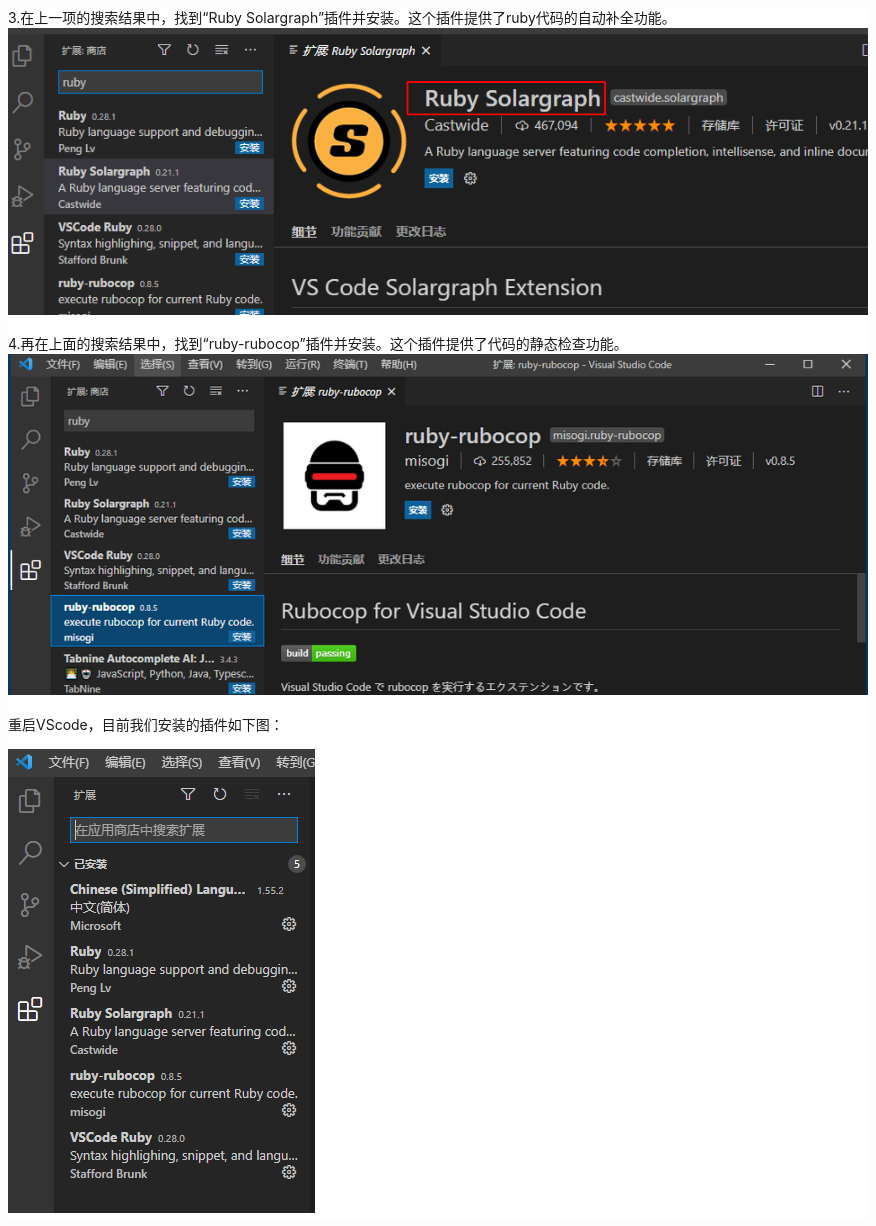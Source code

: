 3.在上一项的搜索结果中，找到“Ruby Solargraph”插件并安装。这个插件提供了ruby代码的自动补全功能。
![image](/img/2021/2021-4-20-vscode-sketchup-dev-setup/2021-4-20-vscode-sketchup-dev-setup-100.png)

4.再在上面的搜索结果中，找到“ruby-rubocop”插件并安装。这个插件提供了代码的静态检查功能。
![image](/img/2021/2021-4-20-vscode-sketchup-dev-setup/2021-4-20-vscode-sketchup-dev-setup-110.png)

重启VScode，目前我们安装的插件如下图：

![image](/img/2021/2021-4-20-vscode-sketchup-dev-setup/2021-4-20-vscode-sketchup-dev-setup-120.png)